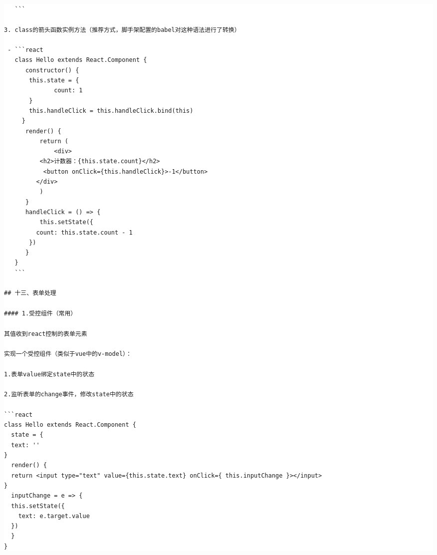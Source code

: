   ```
     ```

3. class的箭头函数实例方法（推荐方式，脚手架配置的babel对这种语法进行了转换）

   - ```react
     class Hello extends React.Component {
     	constructor() {
         this.state = {
     			count: 1
         }
         this.handleClick = this.handleClick.bind(this)
       }
     	render() {
     		return (
     			<div>
           	<h2>计数器：{this.state.count}</h2>
             <button onClick={this.handleClick}>-1</button>
           </div>
     		)
     	}
     	handleClick = () => {
     		this.setState({
           count: this.state.count - 1
         })
     	}
     }
     ```

## 十三、表单处理

#### 1.受控组件（常用）

其值收到react控制的表单元素

实现一个受控组件（类似于vue中的v-model）：

1.表单value绑定state中的状态

2.监听表单的change事件，修改state中的状态

```react
class Hello extends React.Component {
	state = {
    text: ''
  }
	render() {
    return <input type="text" value={this.state.text} onClick={ this.inputChange }></input>
  }
	inputChange = e => {
    this.setState({
      text: e.target.value
    })
	}
}
```

